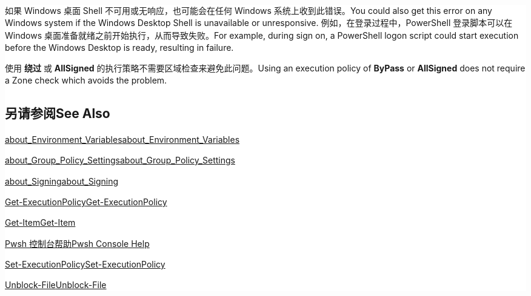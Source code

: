 <span data-ttu-id="4b07a-262">如果 Windows 桌面 Shell 不可用或无响应，也可能会在任何 Windows 系统上收到此错误。</span><span class="sxs-lookup"><span data-stu-id="4b07a-262">You could also get this error on any Windows system if the Windows Desktop Shell is unavailable or unresponsive.</span></span> <span data-ttu-id="4b07a-263">例如，在登录过程中，PowerShell 登录脚本可以在 Windows 桌面准备就绪之前开始执行，从而导致失败。</span><span class="sxs-lookup"><span data-stu-id="4b07a-263">For example, during sign on, a PowerShell logon script could start execution before the Windows Desktop is ready, resulting in failure.</span></span>

<span data-ttu-id="4b07a-264">使用 **绕过** 或 **AllSigned** 的执行策略不需要区域检查来避免此问题。</span><span class="sxs-lookup"><span data-stu-id="4b07a-264">Using an execution policy of **ByPass** or **AllSigned** does not require a Zone check which avoids the problem.</span></span>

## <a name="see-also"></a><span data-ttu-id="4b07a-265">另请参阅</span><span class="sxs-lookup"><span data-stu-id="4b07a-265">See Also</span></span>

[<span data-ttu-id="4b07a-266">about_Environment_Variables</span><span class="sxs-lookup"><span data-stu-id="4b07a-266">about_Environment_Variables</span></span>](about_Environment_Variables.md)

[<span data-ttu-id="4b07a-267">about_Group_Policy_Settings</span><span class="sxs-lookup"><span data-stu-id="4b07a-267">about_Group_Policy_Settings</span></span>](about_Group_Policy_Settings.md)

[<span data-ttu-id="4b07a-268">about_Signing</span><span class="sxs-lookup"><span data-stu-id="4b07a-268">about_Signing</span></span>](about_Signing.md)

[<span data-ttu-id="4b07a-269">Get-ExecutionPolicy</span><span class="sxs-lookup"><span data-stu-id="4b07a-269">Get-ExecutionPolicy</span></span>](xref:Microsoft.PowerShell.Security.Get-ExecutionPolicy)

[<span data-ttu-id="4b07a-270">Get-Item</span><span class="sxs-lookup"><span data-stu-id="4b07a-270">Get-Item</span></span>](xref:Microsoft.PowerShell.Management.Get-Item)

[<span data-ttu-id="4b07a-271">Pwsh 控制台帮助</span><span class="sxs-lookup"><span data-stu-id="4b07a-271">Pwsh Console Help</span></span>](about_pwsh.md)

[<span data-ttu-id="4b07a-272">Set-ExecutionPolicy</span><span class="sxs-lookup"><span data-stu-id="4b07a-272">Set-ExecutionPolicy</span></span>](xref:Microsoft.PowerShell.Security.Set-ExecutionPolicy)

[<span data-ttu-id="4b07a-273">Unblock-File</span><span class="sxs-lookup"><span data-stu-id="4b07a-273">Unblock-File</span></span>](xref:Microsoft.PowerShell.Utility.Unblock-File)
